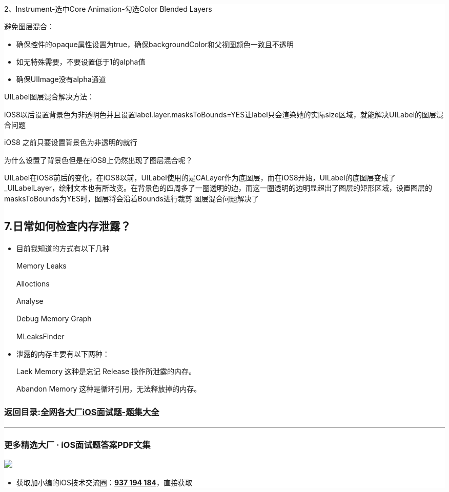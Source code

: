 2、Instrument-选中Core Animation-勾选Color Blended Layers

避免图层混合：

*   确保控件的opaque属性设置为true，确保backgroundColor和父视图颜色一致且不透明

*   如无特殊需要，不要设置低于1的alpha值

*   确保UIImage没有alpha通道

UILabel图层混合解决方法：

iOS8以后设置背景色为非透明色并且设置label.layer.masksToBounds=YES让label只会渲染她的实际size区域，就能解决UILabel的图层混合问题

iOS8 之前只要设置背景色为非透明的就行

为什么设置了背景色但是在iOS8上仍然出现了图层混合呢？

UILabel在iOS8前后的变化，在iOS8以前，UILabel使用的是CALayer作为底图层，而在iOS8开始，UILabel的底图层变成了_UILabelLayer，绘制文本也有所改变。在背景色的四周多了一圈透明的边，而这一圈透明的边明显超出了图层的矩形区域，设置图层的masksToBounds为YES时，图层将会沿着Bounds进行裁剪 图层混合问题解决了

## 7.日常如何检查内存泄露？

*   目前我知道的方式有以下几种

    Memory Leaks

    Alloctions

    Analyse

    Debug Memory Graph

    MLeaksFinder

*   泄露的内存主要有以下两种：

    Laek Memory 这种是忘记 Release 操作所泄露的内存。

    Abandon Memory 这种是循环引用，无法释放掉的内存。
    
### 返回目录:[全网各大厂iOS面试题-题集大全](https://github.com/LGBamboo/iOS-Advanced)

***
### 更多精选大厂 · iOS面试题答案PDF文集

![](https://upload-images.jianshu.io/upload_images/17495317-e01b6f4e054727b7.png?imageMogr2/auto-orient/strip%7CimageView2/2/w/1240)
* 获取加小编的iOS技术交流圈：**[937 194 184](https://jq.qq.com/?_wv=1027&k=5PARXCI)**，直接获取
